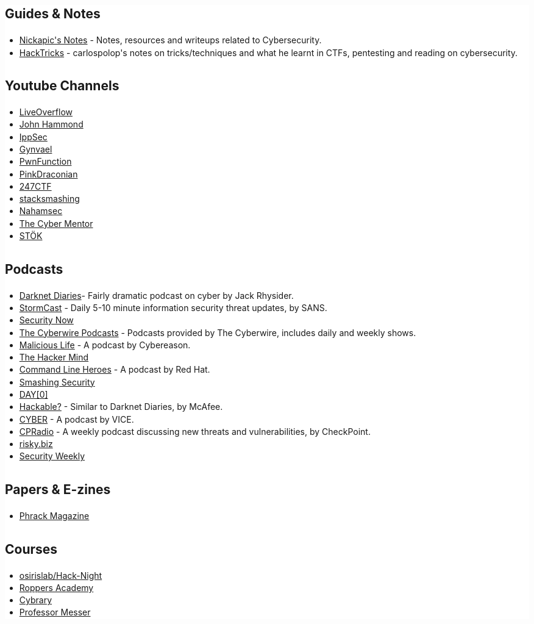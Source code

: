 ## Guides & Notes

- [Nickapic's Notes](https://enotes.nickapic.com/) \- Notes, resources and writeups related to Cybersecurity.
- [HackTricks](https://book.hacktricks.xyz/) \- carlospolop's notes on tricks/techniques and what he learnt in CTFs, pentesting and reading on cybersecurity.

## Youtube Channels

- [LiveOverflow](https://www.youtube.com/channel/UClcE-kVhqyiHCcjYwcpfj9w)
- [John Hammond](https://www.youtube.com/channel/UCVeW9qkBjo3zosnqUbG7CFw)
- [IppSec](https://www.youtube.com/channel/UCa6eh7gCkpPo5XXUDfygQQA)
- [Gynvael](https://www.youtube.com/channel/UCCkVMojdBWS-JtH7TliWkVg)
- [PwnFunction](https://www.youtube.com/channel/UCW6MNdOsqv2E9AjQkv9we7A)
- [PinkDraconian](https://www.youtube.com/channel/UCmXwpkCXmIKjoRLMsq9I3RA)
- [247CTF](https://www.youtube.com/channel/UCtGLeKomT06x3xZ2SZp2l9Q)
- [stacksmashing](https://www.youtube.com/c/stacksmashing/featured)
- [Nahamsec](https://www.youtube.com/channel/UCCZDt7MuC3Hzs6IH4xODLBw)
- [The Cyber Mentor](https://www.youtube.com/c/TheCyberMentor/featured)
- [STÖK](https://www.youtube.com/channel/UCQN2DsjnYH60SFBIA6IkNwg)

## Podcasts

- [Darknet Diaries](https://darknetdiaries.com/episode/)\- Fairly dramatic podcast on cyber by Jack Rhysider.
- [StormCast](https://isc.sans.edu/podcast.html) \- Daily 5-10 minute information security threat updates, by SANS.
- [Security Now](https://www.grc.com/securitynow.htm)
- [The Cyberwire Podcasts](https://thecyberwire.com/podcasts) \- Podcasts provided by The Cyberwire, includes daily and weekly shows.
- [Malicious Life](https://malicious.life/) \- A podcast by Cybereason.
- [The Hacker Mind](https://thehackermind.com/)
- [Command Line Heroes](https://www.redhat.com/en/command-line-heroes) \- A podcast by Red Hat.
- [Smashing Security](https://www.smashingsecurity.com/)
- [DAY\[0\]](https://dayzerosec.com/)
- [Hackable?](https://hackablepodcast.com/) \- Similar to Darknet Diaries, by McAfee.
- [CYBER](https://podcasts.google.com/feed/aHR0cHM6Ly9yc3MuYWNhc3QuY29tL2N5YmVy) \- A podcast by VICE.
- [CPRadio](https://research.checkpoint.com/category/cpradio/) \- A weekly podcast discussing new threats and vulnerabilities, by CheckPoint.
- [risky.biz](https://risky.biz/)
- [Security Weekly](https://securityweekly.com/)

## Papers & E-zines

- [Phrack Magazine](http://www.phrack.org/)

## Courses

- [osirislab/Hack-Night](https://github.com/osirislab/Hack-Night)
- [Roppers Academy](https://www.hoppersroppers.org/training.html)
- [Cybrary](https://www.cybrary.it/)
- [Professor Messer](https://www.professormesser.com/)
